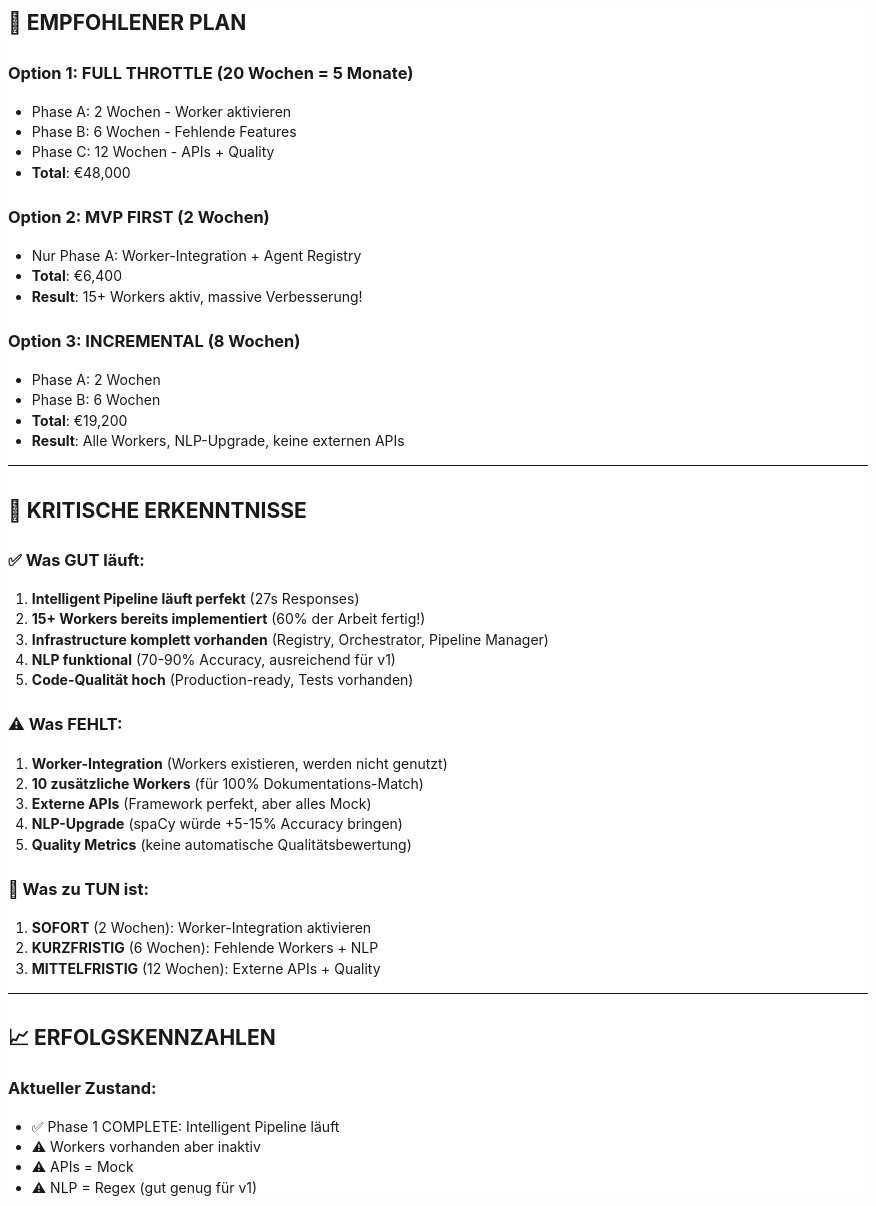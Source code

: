 
## 🚀 EMPFOHLENER PLAN

### **Option 1: FULL THROTTLE** (20 Wochen = 5 Monate)
- Phase A: 2 Wochen - Worker aktivieren
- Phase B: 6 Wochen - Fehlende Features
- Phase C: 12 Wochen - APIs + Quality
- **Total**: €48,000

### **Option 2: MVP FIRST** (2 Wochen)
- Nur Phase A: Worker-Integration + Agent Registry
- **Total**: €6,400
- **Result**: 15+ Workers aktiv, massive Verbesserung!

### **Option 3: INCREMENTAL** (8 Wochen)
- Phase A: 2 Wochen
- Phase B: 6 Wochen
- **Total**: €19,200
- **Result**: Alle Workers, NLP-Upgrade, keine externen APIs

---

## 🎯 KRITISCHE ERKENNTNISSE

### ✅ Was GUT läuft:
1. **Intelligent Pipeline läuft perfekt** (27s Responses)
2. **15+ Workers bereits implementiert** (60% der Arbeit fertig!)
3. **Infrastructure komplett vorhanden** (Registry, Orchestrator, Pipeline Manager)
4. **NLP funktional** (70-90% Accuracy, ausreichend für v1)
5. **Code-Qualität hoch** (Production-ready, Tests vorhanden)

### ⚠️ Was FEHLT:
1. **Worker-Integration** (Workers existieren, werden nicht genutzt)
2. **10 zusätzliche Workers** (für 100% Dokumentations-Match)
3. **Externe APIs** (Framework perfekt, aber alles Mock)
4. **NLP-Upgrade** (spaCy würde +5-15% Accuracy bringen)
5. **Quality Metrics** (keine automatische Qualitätsbewertung)

### 🔧 Was zu TUN ist:
1. **SOFORT** (2 Wochen): Worker-Integration aktivieren
2. **KURZFRISTIG** (6 Wochen): Fehlende Workers + NLP
3. **MITTELFRISTIG** (12 Wochen): Externe APIs + Quality

---

## 📈 ERFOLGSKENNZAHLEN

### Aktueller Zustand:
- ✅ Phase 1 COMPLETE: Intelligent Pipeline läuft
- ⚠️ Workers vorhanden aber inaktiv
- ⚠️ APIs = Mock
- ⚠️ NLP = Regex (gut genug für v1)
